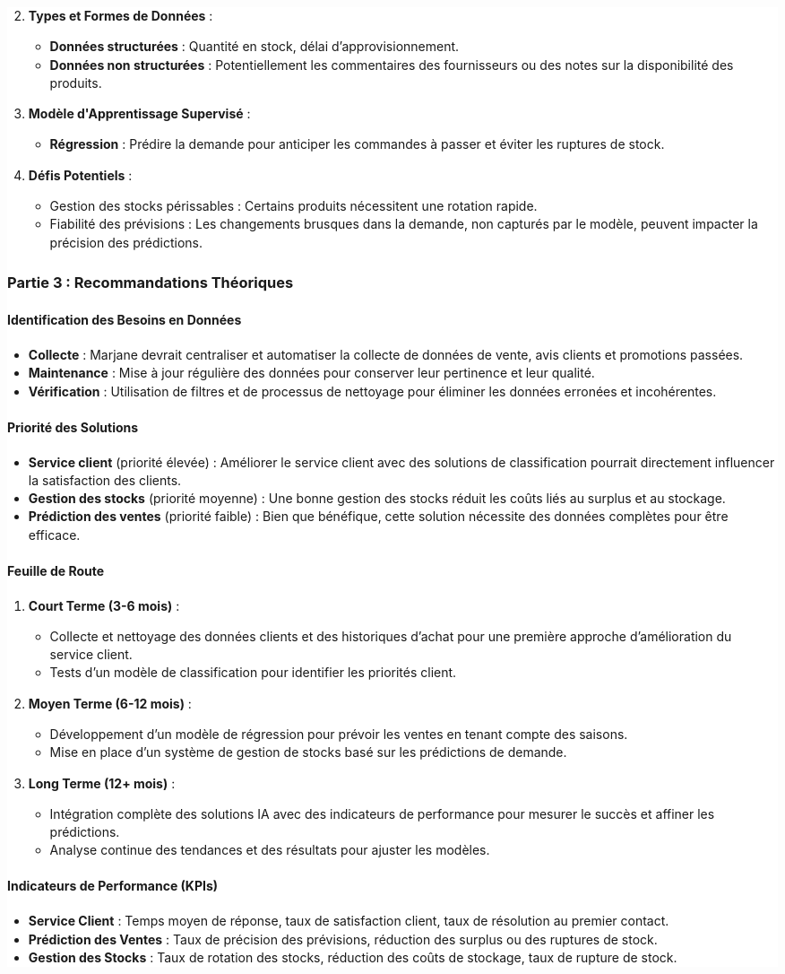 2. **Types et Formes de Données** :
   - **Données structurées** : Quantité en stock, délai d’approvisionnement.
   - **Données non structurées** : Potentiellement les commentaires des fournisseurs ou des notes sur la disponibilité des produits.

3. **Modèle d'Apprentissage Supervisé** :
   - **Régression** : Prédire la demande pour anticiper les commandes à passer et éviter les ruptures de stock.

4. **Défis Potentiels** :
   - Gestion des stocks périssables : Certains produits nécessitent une rotation rapide.
   - Fiabilité des prévisions : Les changements brusques dans la demande, non capturés par le modèle, peuvent impacter la précision des prédictions.

### Partie 3 : Recommandations Théoriques

#### Identification des Besoins en Données
   - **Collecte** : Marjane devrait centraliser et automatiser la collecte de données de vente, avis clients et promotions passées.
   - **Maintenance** : Mise à jour régulière des données pour conserver leur pertinence et leur qualité.
   - **Vérification** : Utilisation de filtres et de processus de nettoyage pour éliminer les données erronées et incohérentes.

#### Priorité des Solutions
   - **Service client** (priorité élevée) : Améliorer le service client avec des solutions de classification pourrait directement influencer la satisfaction des clients.
   - **Gestion des stocks** (priorité moyenne) : Une bonne gestion des stocks réduit les coûts liés au surplus et au stockage.
   - **Prédiction des ventes** (priorité faible) : Bien que bénéfique, cette solution nécessite des données complètes pour être efficace.

#### Feuille de Route
1. **Court Terme (3-6 mois)** : 
   - Collecte et nettoyage des données clients et des historiques d’achat pour une première approche d’amélioration du service client.
   - Tests d’un modèle de classification pour identifier les priorités client.

2. **Moyen Terme (6-12 mois)** :
   - Développement d’un modèle de régression pour prévoir les ventes en tenant compte des saisons.
   - Mise en place d’un système de gestion de stocks basé sur les prédictions de demande.

3. **Long Terme (12+ mois)** :
   - Intégration complète des solutions IA avec des indicateurs de performance pour mesurer le succès et affiner les prédictions.
   - Analyse continue des tendances et des résultats pour ajuster les modèles.

#### Indicateurs de Performance (KPIs)
   - **Service Client** : Temps moyen de réponse, taux de satisfaction client, taux de résolution au premier contact.
   - **Prédiction des Ventes** : Taux de précision des prévisions, réduction des surplus ou des ruptures de stock.
   - **Gestion des Stocks** : Taux de rotation des stocks, réduction des coûts de stockage, taux de rupture de stock.
